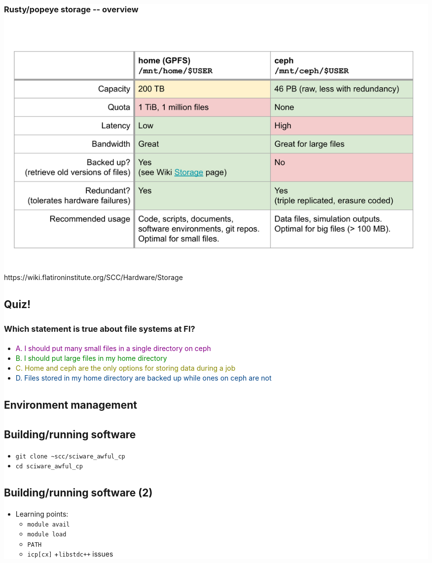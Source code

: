 ### Rusty/popeye storage -- overview
<img src="./assets/storage_overview.svg" height=500px style="border:none; box-shadow:none;">
<br>
https://wiki.flatironinstitute.org/SCC/Hardware/Storage


## Quiz!
### Which statement is true about file systems at FI?
- <font color="#808">A. I should put many small files in a single directory on ceph</font>
- <font color="#080">B. I should put large files in my home directory</font>
- <font color="#880">C. Home and ceph are the only options for storing data during a job</font>
- <font color="#048">D. Files stored in my home directory are backed up while ones on ceph are not</font>



## Environment management


## Building/running software
- `git clone ~scc/sciware_awful_cp`
- `cd sciware_awful_cp`


## Building/running software (2)
- Learning points:
  - `module avail`
  - `module load`
  - `PATH`
  - `icp[cx]` +`libstdc++` issues
